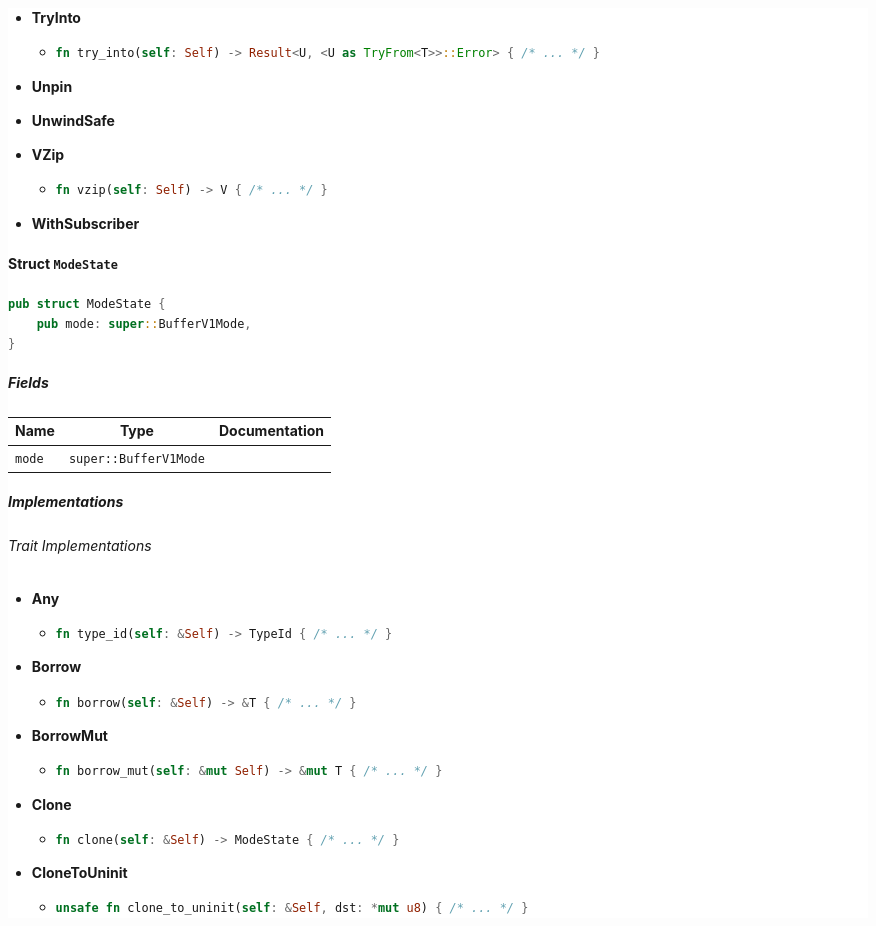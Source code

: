 - **TryInto**
  - ```rust
    fn try_into(self: Self) -> Result<U, <U as TryFrom<T>>::Error> { /* ... */ }
    ```

- **Unpin**
- **UnwindSafe**
- **VZip**
  - ```rust
    fn vzip(self: Self) -> V { /* ... */ }
    ```

- **WithSubscriber**
#### Struct `ModeState`

```rust
pub struct ModeState {
    pub mode: super::BufferV1Mode,
}
```

##### Fields

| Name | Type | Documentation |
|------|------|---------------|
| `mode` | `super::BufferV1Mode` |  |

##### Implementations

###### Trait Implementations

- **Any**
  - ```rust
    fn type_id(self: &Self) -> TypeId { /* ... */ }
    ```

- **Borrow**
  - ```rust
    fn borrow(self: &Self) -> &T { /* ... */ }
    ```

- **BorrowMut**
  - ```rust
    fn borrow_mut(self: &mut Self) -> &mut T { /* ... */ }
    ```

- **Clone**
  - ```rust
    fn clone(self: &Self) -> ModeState { /* ... */ }
    ```

- **CloneToUninit**
  - ```rust
    unsafe fn clone_to_uninit(self: &Self, dst: *mut u8) { /* ... */ }
    ```
